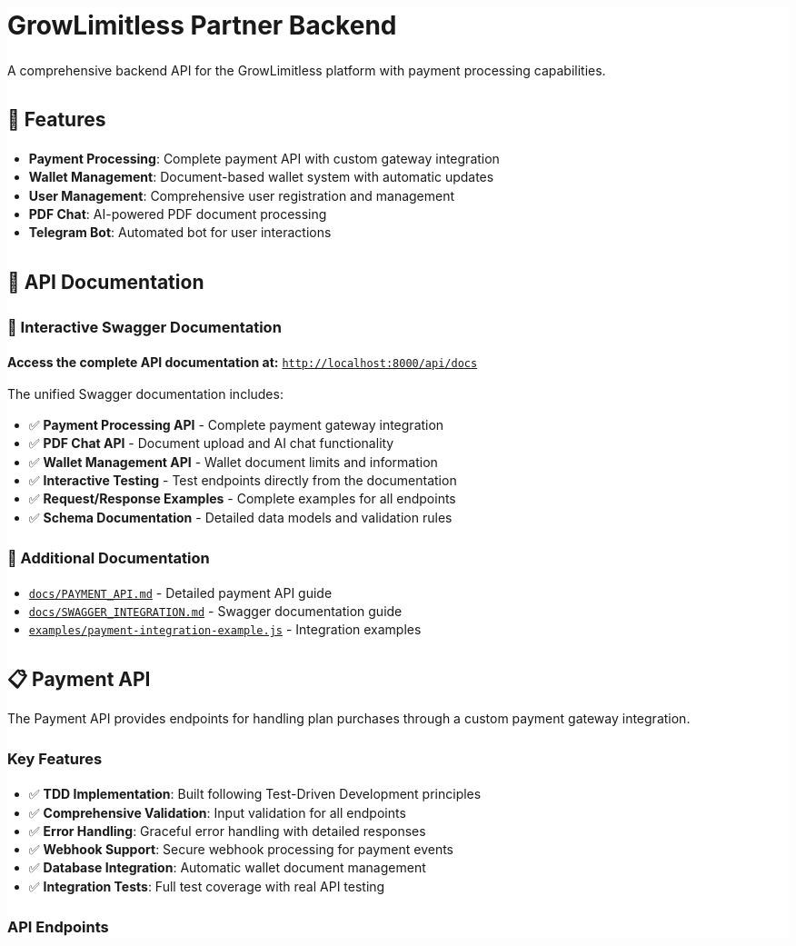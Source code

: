 # GrowLimitless Partner Backend

A comprehensive backend API for the GrowLimitless platform with payment processing capabilities.

## 🚀 Features

- **Payment Processing**: Complete payment API with custom gateway integration
- **Wallet Management**: Document-based wallet system with automatic updates
- **User Management**: Comprehensive user registration and management
- **PDF Chat**: AI-powered PDF document processing
- **Telegram Bot**: Automated bot for user interactions

## 📖 API Documentation

### 🎯 Interactive Swagger Documentation

**Access the complete API documentation at:** [`http://localhost:8000/api/docs`](http://localhost:8000/api/docs)

The unified Swagger documentation includes:

- ✅ **Payment Processing API** - Complete payment gateway integration
- ✅ **PDF Chat API** - Document upload and AI chat functionality
- ✅ **Wallet Management API** - Wallet document limits and information
- ✅ **Interactive Testing** - Test endpoints directly from the documentation
- ✅ **Request/Response Examples** - Complete examples for all endpoints
- ✅ **Schema Documentation** - Detailed data models and validation rules

### 📄 Additional Documentation

- [`docs/PAYMENT_API.md`](docs/PAYMENT_API.md) - Detailed payment API guide
- [`docs/SWAGGER_INTEGRATION.md`](docs/SWAGGER_INTEGRATION.md) - Swagger documentation guide
- [`examples/payment-integration-example.js`](examples/payment-integration-example.js) - Integration examples

## 📋 Payment API

The Payment API provides endpoints for handling plan purchases through a custom payment gateway integration.

### Key Features

- ✅ **TDD Implementation**: Built following Test-Driven Development principles
- ✅ **Comprehensive Validation**: Input validation for all endpoints
- ✅ **Error Handling**: Graceful error handling with detailed responses
- ✅ **Webhook Support**: Secure webhook processing for payment events
- ✅ **Database Integration**: Automatic wallet document management
- ✅ **Integration Tests**: Full test coverage with real API testing

### API Endpoints
